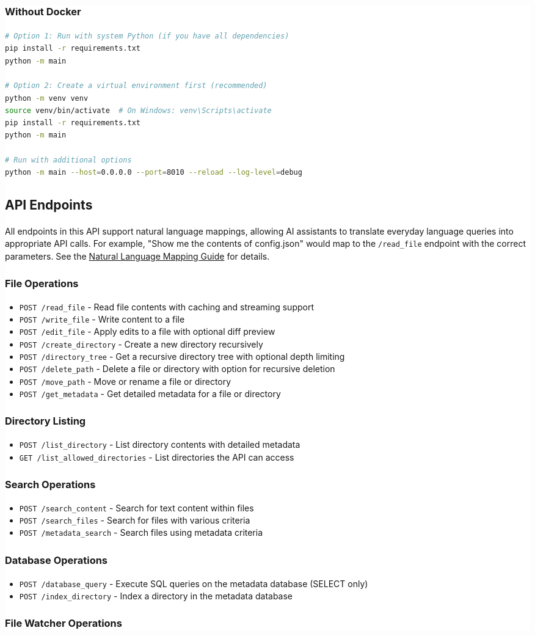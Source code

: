 ### Without Docker

```bash
# Option 1: Run with system Python (if you have all dependencies)
pip install -r requirements.txt
python -m main

# Option 2: Create a virtual environment first (recommended)
python -m venv venv
source venv/bin/activate  # On Windows: venv\Scripts\activate
pip install -r requirements.txt
python -m main

# Run with additional options
python -m main --host=0.0.0.0 --port=8010 --reload --log-level=debug
```

## API Endpoints

All endpoints in this API support natural language mappings, allowing AI assistants to translate everyday language queries into appropriate API calls. For example, "Show me the contents of config.json" would map to the `/read_file` endpoint with the correct parameters. See the [Natural Language Mapping Guide](src/docs/NATURAL_LANGUAGE_MAPPING.md) for details.

### File Operations

- `POST /read_file` - Read file contents with caching and streaming support
- `POST /write_file` - Write content to a file
- `POST /edit_file` - Apply edits to a file with optional diff preview
- `POST /create_directory` - Create a new directory recursively
- `POST /directory_tree` - Get a recursive directory tree with optional depth limiting
- `POST /delete_path` - Delete a file or directory with option for recursive deletion
- `POST /move_path` - Move or rename a file or directory
- `POST /get_metadata` - Get detailed metadata for a file or directory

### Directory Listing

- `POST /list_directory` - List directory contents with detailed metadata
- `GET /list_allowed_directories` - List directories the API can access

### Search Operations

- `POST /search_content` - Search for text content within files
- `POST /search_files` - Search for files with various criteria
- `POST /metadata_search` - Search files using metadata criteria

### Database Operations

- `POST /database_query` - Execute SQL queries on the metadata database (SELECT only)
- `POST /index_directory` - Index a directory in the metadata database

### File Watcher Operations
